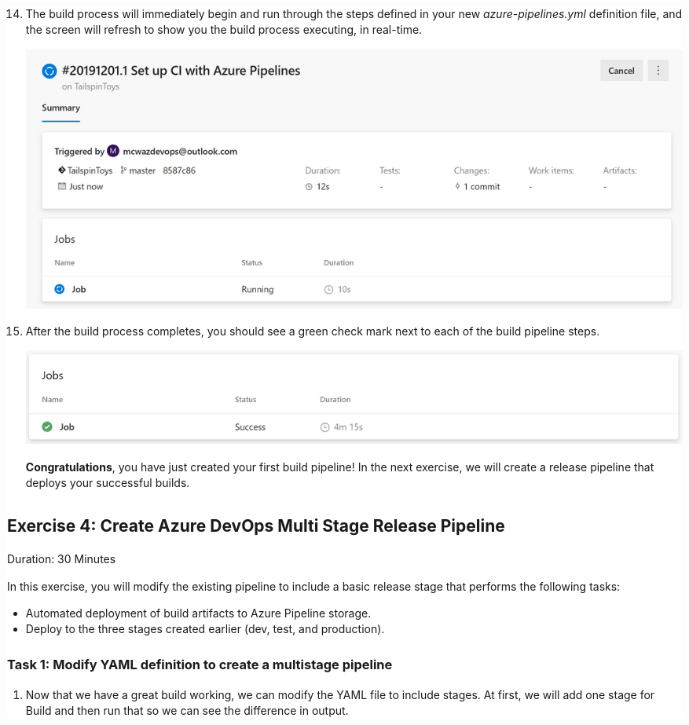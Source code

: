 14. The build process will immediately begin and run through the steps defined in your new *azure-pipelines.yml* definition file, and the screen will refresh to show you the build process executing, in real-time.  

    ![A screen that shows the real-time output of the build process.](images/stepbystep/media/image76.png "Real-time output")  

15. After the build process completes, you should see a green check mark next to each of the build pipeline steps.  

    ![A screen that shows a successfully completed build pipeline.](images/stepbystep/media/image77.png "Success")  
    
    **Congratulations**, you have just created your first build pipeline! In the next exercise, we will create a release pipeline that deploys your successful builds.  

## Exercise 4: Create Azure DevOps Multi Stage Release Pipeline  

Duration: 30 Minutes

In this exercise, you will modify the existing pipeline to include a basic release stage that performs the following tasks:
- Automated deployment of build artifacts to Azure Pipeline storage. 
- Deploy to the three stages created earlier (dev, test, and production).

### Task 1: Modify YAML definition to create a multistage pipeline  

1. Now that we have a great build working, we can modify the YAML file to include stages.  At first, we will add one stage for Build and then run that so we can see the difference in output.  

